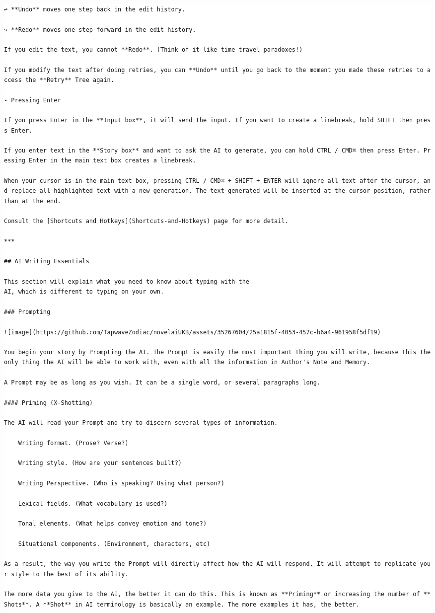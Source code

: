 ```
↩ **Undo** moves one step back in the edit history.

↪ **Redo** moves one step forward in the edit history.

If you edit the text, you cannot **Redo**. (Think of it like time travel paradoxes!)

If you modify the text after doing retries, you can **Undo** until you go back to the moment you made these retries to access the **Retry** Tree again.

- Pressing Enter

If you press Enter in the **Input box**, it will send the input. If you want to create a linebreak, hold SHIFT then press Enter.

If you enter text in the **Story box** and want to ask the AI to generate, you can hold CTRL / CMD⌘ then press Enter. Pressing Enter in the main text box creates a linebreak.

When your cursor is in the main text box, pressing CTRL / CMD⌘ + SHIFT + ENTER will ignore all text after the cursor, and replace all highlighted text with a new generation. The text generated will be inserted at the cursor position, rather than at the end.

Consult the [Shortcuts and Hotkeys](Shortcuts-and-Hotkeys) page for more detail.

***

## AI Writing Essentials

This section will explain what you need to know about typing with the
AI, which is different to typing on your own.

### Prompting

![image](https://github.com/TapwaveZodiac/novelaiUKB/assets/35267604/25a1815f-4053-457c-b6a4-961958f5df19)

You begin your story by Prompting the AI. The Prompt is easily the most important thing you will write, because this the only thing the AI will be able to work with, even with all the information in Author's Note and Memory.

A Prompt may be as long as you wish. It can be a single word, or several paragraphs long. 

#### Priming (X-Shotting)

The AI will read your Prompt and try to discern several types of information.

    Writing format. (Prose? Verse?)

    Writing style. (How are your sentences built?)

    Writing Perspective. (Who is speaking? Using what person?)

    Lexical fields. (What vocabulary is used?)

    Tonal elements. (What helps convey emotion and tone?)

    Situational components. (Environment, characters, etc)

As a result, the way you write the Prompt will directly affect how the AI will respond. It will attempt to replicate your style to the best of its ability.

The more data you give to the AI, the better it can do this. This is known as **Priming** or increasing the number of **Shots**. A **Shot** in AI terminology is basically an example. The more examples it has, the better.
```